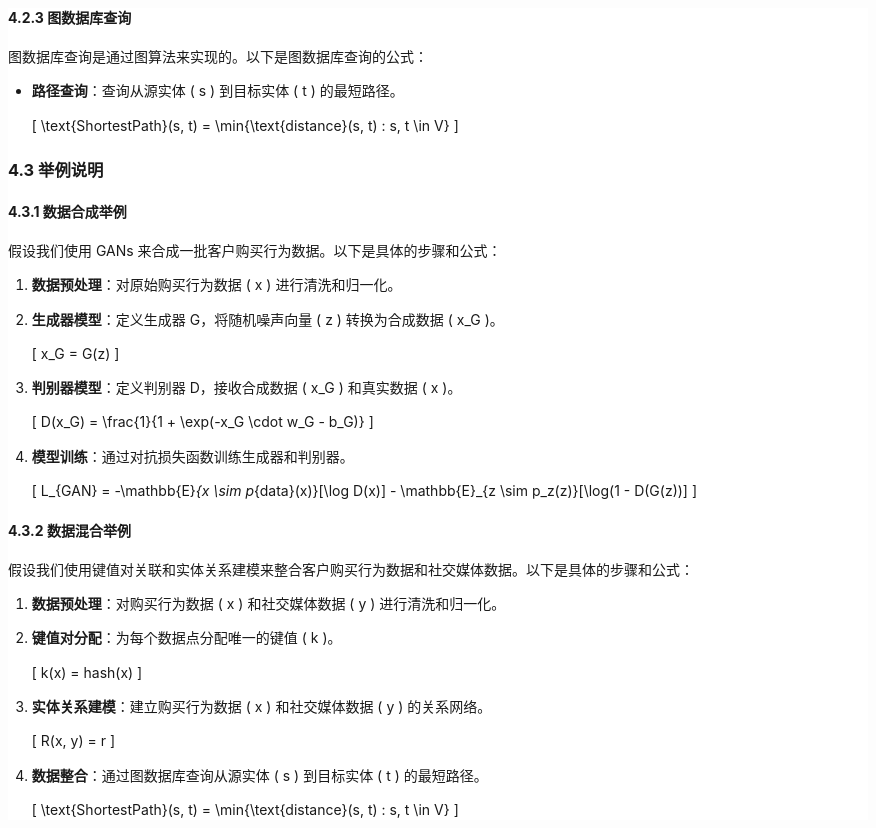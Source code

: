 #### 4.2.3 图数据库查询

图数据库查询是通过图算法来实现的。以下是图数据库查询的公式：

- **路径查询**：查询从源实体 \( s \) 到目标实体 \( t \) 的最短路径。

  \[
  \text{ShortestPath}(s, t) = \min\{\text{distance}(s, t) : s, t \in V\}
  \]

### 4.3 举例说明

#### 4.3.1 数据合成举例

假设我们使用 GANs 来合成一批客户购买行为数据。以下是具体的步骤和公式：

1. **数据预处理**：对原始购买行为数据 \( x \) 进行清洗和归一化。

2. **生成器模型**：定义生成器 G，将随机噪声向量 \( z \) 转换为合成数据 \( x_G \)。

   \[
   x_G = G(z)
   \]

3. **判别器模型**：定义判别器 D，接收合成数据 \( x_G \) 和真实数据 \( x \)。

   \[
   D(x_G) = \frac{1}{1 + \exp(-x_G \cdot w_G - b_G)}
   \]

4. **模型训练**：通过对抗损失函数训练生成器和判别器。

   \[
   L_{GAN} = -\mathbb{E}_{x \sim p_{data}(x)}[\log D(x)] - \mathbb{E}_{z \sim p_z(z)}[\log(1 - D(G(z))]
   \]

#### 4.3.2 数据混合举例

假设我们使用键值对关联和实体关系建模来整合客户购买行为数据和社交媒体数据。以下是具体的步骤和公式：

1. **数据预处理**：对购买行为数据 \( x \) 和社交媒体数据 \( y \) 进行清洗和归一化。

2. **键值对分配**：为每个数据点分配唯一的键值 \( k \)。

   \[
   k(x) = hash(x)
   \]

3. **实体关系建模**：建立购买行为数据 \( x \) 和社交媒体数据 \( y \) 的关系网络。

   \[
   R(x, y) = r
   \]

4. **数据整合**：通过图数据库查询从源实体 \( s \) 到目标实体 \( t \) 的最短路径。

   \[
   \text{ShortestPath}(s, t) = \min\{\text{distance}(s, t) : s, t \in V\}
   \]
